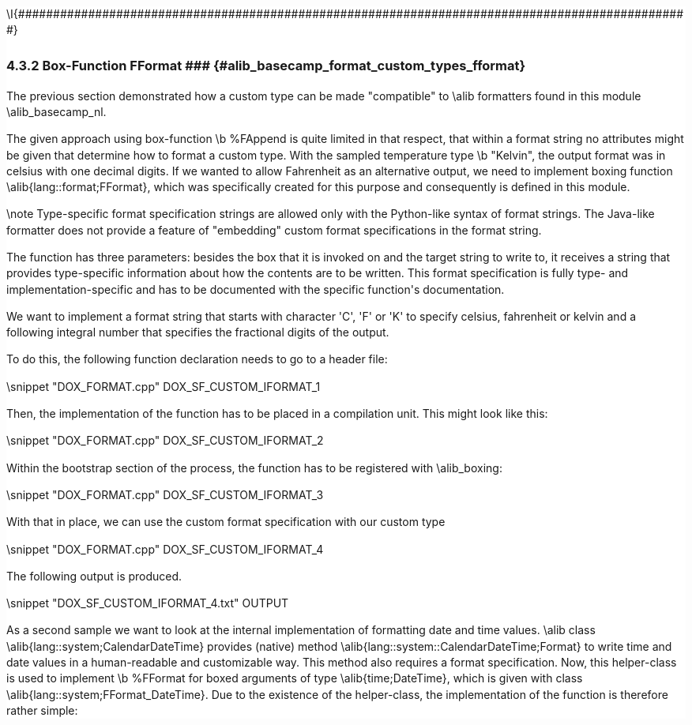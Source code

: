 \I{################################################################################################}
### 4.3.2 Box-Function FFormat ### {#alib_basecamp_format_custom_types_fformat}

The previous section demonstrated how a custom type can be made "compatible" to \alib formatters
found in this module \alib_basecamp_nl.

The given approach using box-function \b %FAppend is quite limited in that respect, that within a
format string no attributes might be given that determine how to format a custom type.
With the sampled temperature type \b "Kelvin", the output format was in celsius with one decimal
digits. If we wanted to allow Fahrenheit as an alternative output, we need to implement boxing
function \alib{lang::format;FFormat}, which was specifically created for this purpose and
consequently is defined in this module.

\note
  Type-specific format specification strings are allowed only with the Python-like syntax of format
  strings. The Java-like formatter does not provide a feature of "embedding" custom format
  specifications in the format string.

The function has three parameters: besides the box that it is invoked on and
the target string to write to, it receives a string that provides type-specific information
about how the contents are to be written. This format specification is fully type- and 
implementation-specific and has to be documented with the specific function's documentation.

We want to implement a format string that starts with character <c>'C'</c>, <c>'F'</c>  or <c>'K'</c> to
specify celsius, fahrenheit or kelvin and a following integral number that specifies the fractional
digits of the output.

To do this, the following function declaration needs to go to a header file:

\snippet "DOX_FORMAT.cpp"     DOX_SF_CUSTOM_IFORMAT_1

Then, the implementation of the function has to be placed in a compilation unit. This might
look like this:

\snippet "DOX_FORMAT.cpp"     DOX_SF_CUSTOM_IFORMAT_2

Within the bootstrap section of the process, the function has to be registered with \alib_boxing:

\snippet "DOX_FORMAT.cpp"     DOX_SF_CUSTOM_IFORMAT_3

With that in place, we can use the custom format specification with our custom type

\snippet "DOX_FORMAT.cpp"     DOX_SF_CUSTOM_IFORMAT_4

The following output is produced.

\snippet "DOX_SF_CUSTOM_IFORMAT_4.txt"     OUTPUT


As a second sample we want to look at the internal implementation of formatting date and time values.
\alib class \alib{lang::system;CalendarDateTime} provides (native) method
\alib{lang::system::CalendarDateTime;Format} to write time and date values in a human-readable and customizable
way. This method also requires a format specification.
Now, this helper-class is used to implement \b %FFormat for boxed arguments of type
\alib{time;DateTime}, which is given with class \alib{lang::system;FFormat_DateTime}.
Due to the existence of the helper-class, the implementation of the function is therefore rather
simple:
